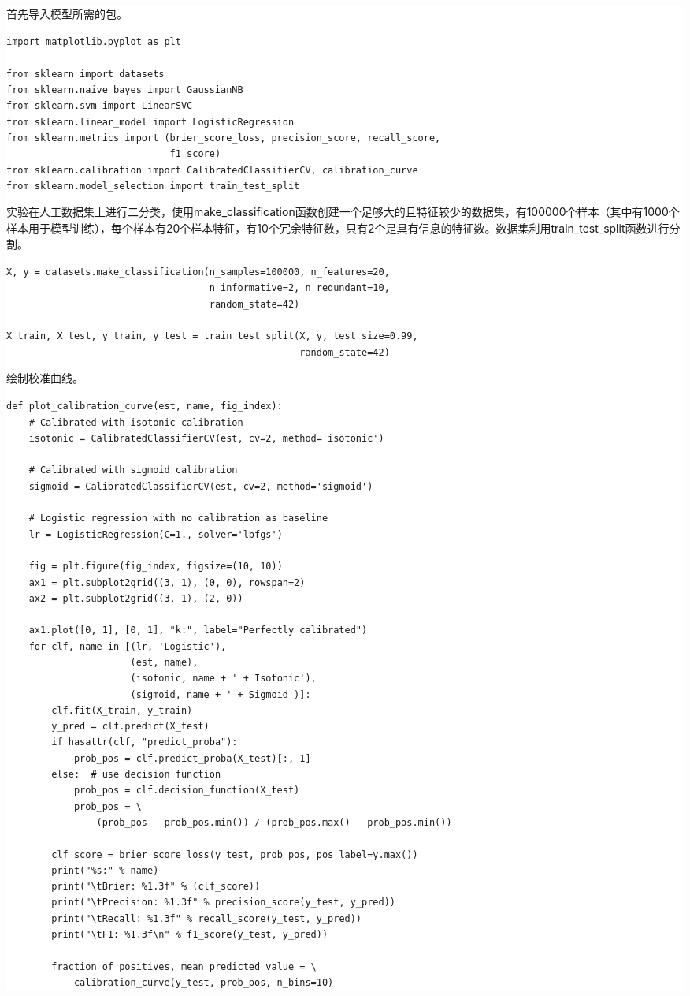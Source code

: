 首先导入模型所需的包。

```
import matplotlib.pyplot as plt

from sklearn import datasets
from sklearn.naive_bayes import GaussianNB
from sklearn.svm import LinearSVC
from sklearn.linear_model import LogisticRegression
from sklearn.metrics import (brier_score_loss, precision_score, recall_score,
                             f1_score)
from sklearn.calibration import CalibratedClassifierCV, calibration_curve
from sklearn.model_selection import train_test_split
```

实验在人工数据集上进行二分类，使用make_classification函数创建一个足够大的且特征较少的数据集，有100000个样本（其中有1000个样本用于模型训练），每个样本有20个样本特征，有10个冗余特征数，只有2个是具有信息的特征数。数据集利用train_test_split函数进行分割。

```
X, y = datasets.make_classification(n_samples=100000, n_features=20,
                                    n_informative=2, n_redundant=10,
                                    random_state=42)

X_train, X_test, y_train, y_test = train_test_split(X, y, test_size=0.99,
                                                    random_state=42)
```

绘制校准曲线。

```
def plot_calibration_curve(est, name, fig_index):
    # Calibrated with isotonic calibration
    isotonic = CalibratedClassifierCV(est, cv=2, method='isotonic')

    # Calibrated with sigmoid calibration
    sigmoid = CalibratedClassifierCV(est, cv=2, method='sigmoid')

    # Logistic regression with no calibration as baseline
    lr = LogisticRegression(C=1., solver='lbfgs')

    fig = plt.figure(fig_index, figsize=(10, 10))
    ax1 = plt.subplot2grid((3, 1), (0, 0), rowspan=2)
    ax2 = plt.subplot2grid((3, 1), (2, 0))

    ax1.plot([0, 1], [0, 1], "k:", label="Perfectly calibrated")
    for clf, name in [(lr, 'Logistic'),
                      (est, name),
                      (isotonic, name + ' + Isotonic'),
                      (sigmoid, name + ' + Sigmoid')]:
        clf.fit(X_train, y_train)
        y_pred = clf.predict(X_test)
        if hasattr(clf, "predict_proba"):
            prob_pos = clf.predict_proba(X_test)[:, 1]
        else:  # use decision function
            prob_pos = clf.decision_function(X_test)
            prob_pos = \
                (prob_pos - prob_pos.min()) / (prob_pos.max() - prob_pos.min())

        clf_score = brier_score_loss(y_test, prob_pos, pos_label=y.max())
        print("%s:" % name)
        print("\tBrier: %1.3f" % (clf_score))
        print("\tPrecision: %1.3f" % precision_score(y_test, y_pred))
        print("\tRecall: %1.3f" % recall_score(y_test, y_pred))
        print("\tF1: %1.3f\n" % f1_score(y_test, y_pred))

        fraction_of_positives, mean_predicted_value = \
            calibration_curve(y_test, prob_pos, n_bins=10)
```
